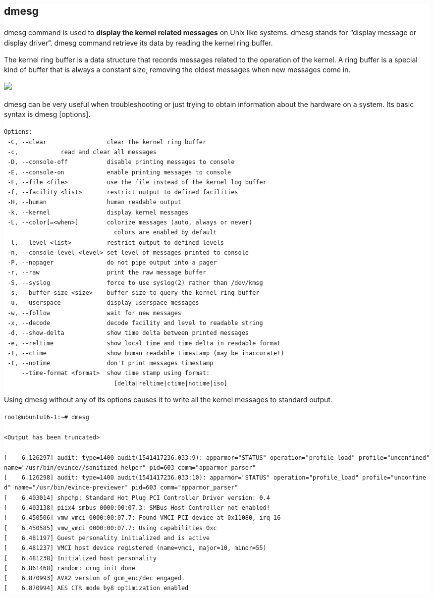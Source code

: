 ## dmesg

dmesg command is used to **display the kernel related messages** on Unix like systems. dmesg stands for “display message or display driver“. dmesg command retrieve its data by reading the kernel ring buffer.

The kernel ring buffer is a data structure that records messages related to the operation of the kernel. A ring buffer is a special kind of buffer that is always a constant size, removing the oldest messages when new messages come in.

![](.gitbook/assets/boot-dmesgkrb.png)

dmesg can be very useful when troubleshooting or just trying to obtain information about the hardware on a system. Its basic syntax is dmesg \[options].

```
Options:
 -C, --clear                 clear the kernel ring buffer
 -c,            read and clear all messages
 -D, --console-off           disable printing messages to console
 -E, --console-on            enable printing messages to console
 -F, --file <file>           use the file instead of the kernel log buffer
 -f, --facility <list>       restrict output to defined facilities
 -H, --human                 human readable output
 -k, --kernel                display kernel messages
 -L, --color[=<when>]        colorize messages (auto, always or never)
                               colors are enabled by default
 -l, --level <list>          restrict output to defined levels
 -n, --console-level <level> set level of messages printed to console
 -P, --nopager               do not pipe output into a pager
 -r, --raw                   print the raw message buffer
 -S, --syslog                force to use syslog(2) rather than /dev/kmsg
 -s, --buffer-size <size>    buffer size to query the kernel ring buffer
 -u, --userspace             display userspace messages
 -w, --follow                wait for new messages
 -x, --decode                decode facility and level to readable string
 -d, --show-delta            show time delta between printed messages
 -e, --reltime               show local time and time delta in readable format
 -T, --ctime                 show human readable timestamp (may be inaccurate!)
 -t, --notime                don't print messages timestamp
     --time-format <format>  show time stamp using format:
                               [delta|reltime|ctime|notime|iso]
```

Using dmesg without any of its options causes it to write all the kernel messages to standard output. 

```
root@ubuntu16-1:~# dmesg 

<Output has been truncated>

[    6.126297] audit: type=1400 audit(1541417236.033:9): apparmor="STATUS" operation="profile_load" profile="unconfined" name="/usr/bin/evince//sanitized_helper" pid=603 comm="apparmor_parser"
[    6.126298] audit: type=1400 audit(1541417236.033:10): apparmor="STATUS" operation="profile_load" profile="unconfined" name="/usr/bin/evince-previewer" pid=603 comm="apparmor_parser"
[    6.403014] shpchp: Standard Hot Plug PCI Controller Driver version: 0.4
[    6.403138] piix4_smbus 0000:00:07.3: SMBus Host Controller not enabled!
[    6.450506] vmw_vmci 0000:00:07.7: Found VMCI PCI device at 0x11080, irq 16
[    6.450585] vmw_vmci 0000:00:07.7: Using capabilities 0xc
[    6.481197] Guest personality initialized and is active
[    6.481237] VMCI host device registered (name=vmci, major=10, minor=55)
[    6.481238] Initialized host personality
[    6.861468] random: crng init done
[    6.870993] AVX2 version of gcm_enc/dec engaged.
[    6.870994] AES CTR mode by8 optimization enabled
```